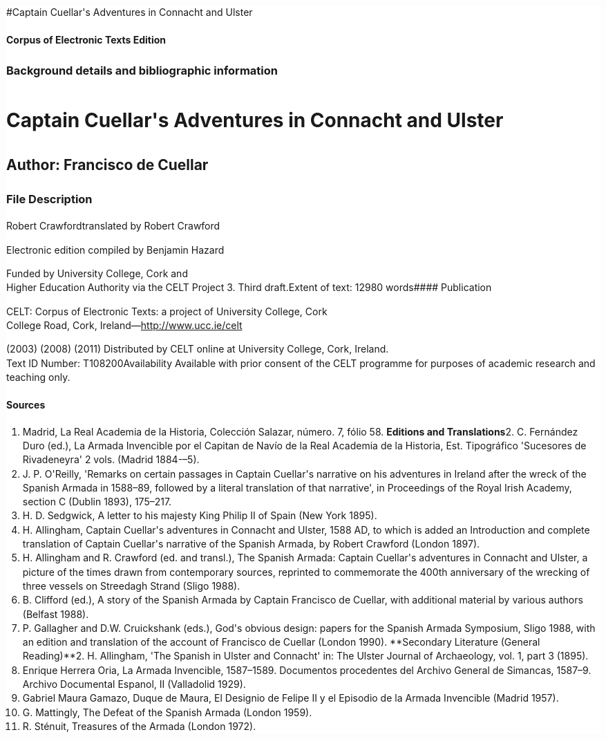 

#Captain Cuellar's Adventures in Connacht and Ulster






#### Corpus of Electronic Texts Edition


### Background details and bibliographic information


Captain Cuellar's Adventures in Connacht and Ulster
===================================================


Author: Francisco de Cuellar
----------------------------


### File Description

Robert Crawfordtranslated by Robert Crawford

Electronic edition compiled by Benjamin Hazard

Funded by University College, Cork and  
Higher Education Authority via the CELT Project 3. Third draft.Extent of text: 12980 words#### Publication


CELT: Corpus of Electronic Texts: a project of University College, Cork  
College Road, Cork, Ireland—http://www.ucc.ie/celt

 (2003) (2008) (2011) Distributed by CELT online at University College, Cork, Ireland.  
Text ID Number: T108200Availability 
Available with prior consent of the CELT programme for purposes of academic research and teaching
only.


#### Sources


1. Madrid, La Real Academia de la Historia, Colección Salazar, número. 7, fólio 58.
**Editions and Translations**2. C. Fernández Duro (ed.), La Armada Invencible por el Capitan de Navío de la Real Academia de la Historia, Est. Tipográfico 'Sucesores de Rivadeneyra' 2 vols. (Madrid 1884-–5).
3. J. P. O'Reilly, 'Remarks on certain passages in Captain Cuellar's narrative on his adventures in Ireland after the wreck of the Spanish Armada in 1588–89, followed by a literal translation of that narrative', in Proceedings of the Royal Irish Academy, section C (Dublin 1893), 175–217.
4. H. D. Sedgwick, A letter to his majesty King Philip II of Spain (New York 1895).
5. H. Allingham, Captain Cuellar's adventures in Connacht and Ulster, 1588 AD, to which is added an Introduction and complete translation of Captain Cuellar's narrative of the Spanish Armada, by Robert Crawford (London 1897).
6. H. Allingham and R. Crawford (ed. and transl.), The Spanish Armada: Captain Cuellar's adventures in Connacht and Ulster, a picture of the times drawn from contemporary sources, reprinted to commemorate the 400th anniversary of the wrecking of three vessels on Streedagh Strand (Sligo 1988).
7. B. Clifford (ed.), A story of the Spanish Armada by Captain Francisco de Cuellar, with additional material by various authors (Belfast 1988).
8. P. Gallagher and D.W. Cruickshank (eds.), God's obvious design: papers for the Spanish Armada Symposium, Sligo 1988, with an edition and translation of the account of Francisco de Cuellar (London 1990).
**Secondary Literature (General Reading)**2. H. Allingham, 'The Spanish in Ulster and Connacht' in: The Ulster Journal of Archaeology, vol. 1, part 3 (1895).
3. Enrique Herrera Oria, La Armada Invencible, 1587–1589. Documentos procedentes del Archivo General de Simancas, 1587–9. Archivo Documental Espanol, II (Valladolid 1929).
4. Gabriel Maura Gamazo, Duque de Maura, El Designio de Felipe II y el Episodio de la Armada Invencible (Madrid 1957).
5. G. Mattingly, The Defeat of the Spanish Armada (London 1959).
6. R. Sténuit, Treasures of the Armada (London 1972).